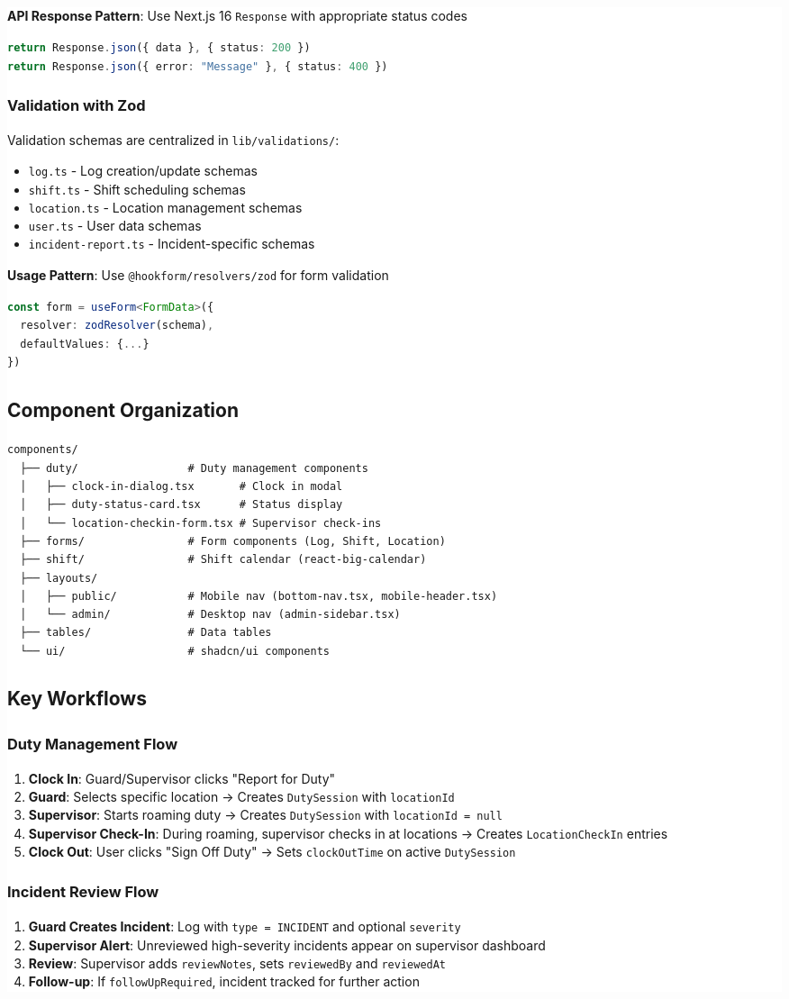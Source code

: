 **API Response Pattern**: Use Next.js 16 `Response` with appropriate status codes
```typescript
return Response.json({ data }, { status: 200 })
return Response.json({ error: "Message" }, { status: 400 })
```

### Validation with Zod

Validation schemas are centralized in `lib/validations/`:
- `log.ts` - Log creation/update schemas
- `shift.ts` - Shift scheduling schemas
- `location.ts` - Location management schemas
- `user.ts` - User data schemas
- `incident-report.ts` - Incident-specific schemas

**Usage Pattern**: Use `@hookform/resolvers/zod` for form validation
```typescript
const form = useForm<FormData>({
  resolver: zodResolver(schema),
  defaultValues: {...}
})
```

## Component Organization

```
components/
  ├── duty/                 # Duty management components
  │   ├── clock-in-dialog.tsx       # Clock in modal
  │   ├── duty-status-card.tsx      # Status display
  │   └── location-checkin-form.tsx # Supervisor check-ins
  ├── forms/                # Form components (Log, Shift, Location)
  ├── shift/                # Shift calendar (react-big-calendar)
  ├── layouts/
  │   ├── public/           # Mobile nav (bottom-nav.tsx, mobile-header.tsx)
  │   └── admin/            # Desktop nav (admin-sidebar.tsx)
  ├── tables/               # Data tables
  └── ui/                   # shadcn/ui components
```

## Key Workflows

### Duty Management Flow
1. **Clock In**: Guard/Supervisor clicks "Report for Duty"
2. **Guard**: Selects specific location → Creates `DutySession` with `locationId`
3. **Supervisor**: Starts roaming duty → Creates `DutySession` with `locationId = null`
4. **Supervisor Check-In**: During roaming, supervisor checks in at locations → Creates `LocationCheckIn` entries
5. **Clock Out**: User clicks "Sign Off Duty" → Sets `clockOutTime` on active `DutySession`

### Incident Review Flow
1. **Guard Creates Incident**: Log with `type = INCIDENT` and optional `severity`
2. **Supervisor Alert**: Unreviewed high-severity incidents appear on supervisor dashboard
3. **Review**: Supervisor adds `reviewNotes`, sets `reviewedBy` and `reviewedAt`
4. **Follow-up**: If `followUpRequired`, incident tracked for further action
